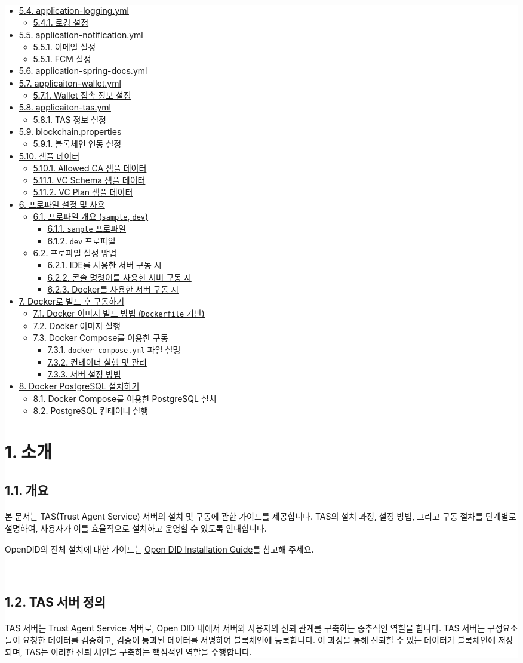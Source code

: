   - [5.4. application-logging.yml](#54-application-loggingyml)
    - [5.4.1. 로깅 설정](#541-로깅-설정)
  - [5.5. application-notification.yml](#55-application-notificationyml)
    - [5.5.1. 이메일 설정](#551-이메일-설정)
    - [5.5.1. FCM 설정](#551-fcm-설정)
  - [5.6. application-spring-docs.yml](#56-application-spring-docsyml)
  - [5.7. applicaiton-wallet.yml](#57-applicaiton-walletyml)
    - [5.7.1. Wallet 접속 정보 설정](#571-wallet-접속-정보-설정)
  - [5.8. applicaiton-tas.yml](#58-applicaiton-tasyml)
    - [5.8.1. TAS 정보 설정](#581-tas-정보-설정)
  - [5.9. blockchain.properties](#59-blockchainproperties)
    - [5.9.1. 블록체인 연동 설정](#591-블록체인-연동-설정)
  - [5.10. 샘플 데이터](#510-샘플-데이터)
    - [5.10.1. Allowed CA 샘플 데이터](#5101-allowed-ca-샘플-데이터)
    - [5.11.1. VC Schema 샘플 데이터](#5111-vc-schema-샘플-데이터)
    - [5.11.2. VC Plan 샘플 데이터](#5112-vc-plan-샘플-데이터)
- [6. 프로파일 설정 및 사용](#6-프로파일-설정-및-사용)
  - [6.1. 프로파일 개요 (`sample`, `dev`)](#61-프로파일-개요-sample-dev)
    - [6.1.1. `sample` 프로파일](#611-sample-프로파일)
    - [6.1.2. `dev` 프로파일](#612-dev-프로파일)
  - [6.2. 프로파일 설정 방법](#62-프로파일-설정-방법)
    - [6.2.1. IDE를 사용한 서버 구동 시](#621-ide를-사용한-서버-구동-시)
    - [6.2.2. 콘솔 명령어를 사용한 서버 구동 시](#622-콘솔-명령어를-사용한-서버-구동-시)
    - [6.2.3. Docker를 사용한 서버 구동 시](#623-docker를-사용한-서버-구동-시)
- [7. Docker로 빌드 후 구동하기](#7-docker로-빌드-후-구동하기)
  - [7.1. Docker 이미지 빌드 방법 (`Dockerfile` 기반)](#71-docker-이미지-빌드-방법-dockerfile-기반)
  - [7.2. Docker 이미지 실행](#72-docker-이미지-실행)
  - [7.3. Docker Compose를 이용한 구동](#73-docker-compose를-이용한-구동)
    - [7.3.1. `docker-compose.yml` 파일 설명](#731-docker-composeyml-파일-설명)
    - [7.3.2. 컨테이너 실행 및 관리](#732-컨테이너-실행-및-관리)
    - [7.3.3. 서버 설정 방법](#733-서버-설정-방법)
- [8. Docker PostgreSQL 설치하기](#8-docker-postgresql-설치하기)
  - [8.1. Docker Compose를 이용한 PostgreSQL 설치](#81-docker-compose를-이용한-postgresql-설치)
  - [8.2. PostgreSQL 컨테이너 실행](#82-postgresql-컨테이너-실행)
    

# 1. 소개

## 1.1. 개요
본 문서는 TAS(Trust Agent Service) 서버의 설치 및 구동에 관한 가이드를 제공합니다. TAS의 설치 과정, 설정 방법, 그리고 구동 절차를 단계별로 설명하여, 사용자가 이를 효율적으로 설치하고 운영할 수 있도록 안내합니다.

OpenDID의 전체 설치에 대한 가이드는 [Open DID Installation Guide]를 참고해 주세요.

<br/>

## 1.2. TAS 서버 정의

TAS 서버는 Trust Agent Service 서버로, Open DID 내에서 서버와 사용자의 신뢰 관계를 구축하는 중추적인 역할을 합니다. TAS 서버는 구성요소들이 요청한 데이터를 검증하고, 검증이 통과된 데이터를 서명하여 블록체인에 등록합니다. 이 과정을 통해 신뢰할 수 있는 데이터가 블록체인에 저장되며, TAS는 이러한 신뢰 체인을 구축하는 핵심적인 역할을 수행합니다.


[Open DID Installation Guide]: https://github.com/OmniOneID/did-release/blob/main/docs/guide/installation/OepnDID_Installation_Guide.md